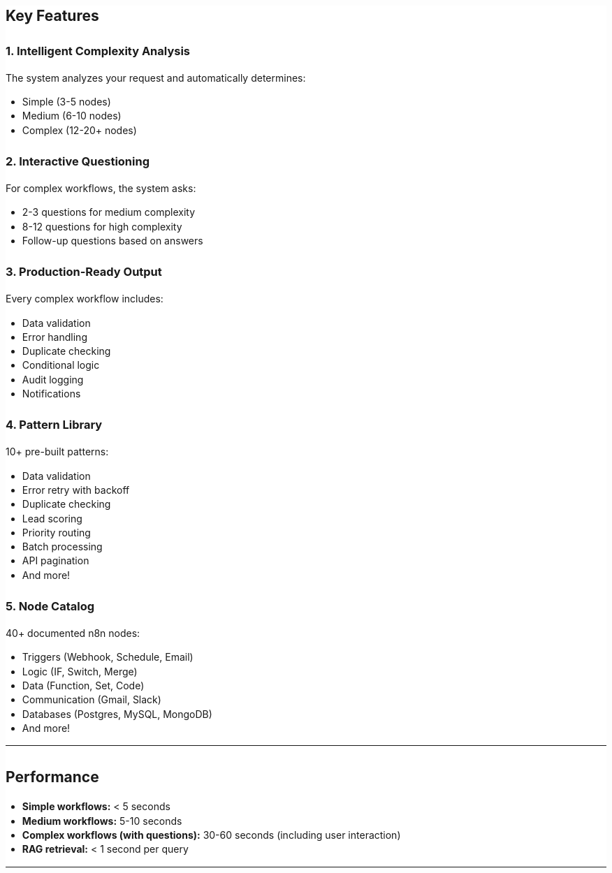 
## Key Features

### 1. **Intelligent Complexity Analysis**
The system analyzes your request and automatically determines:
- Simple (3-5 nodes)
- Medium (6-10 nodes)
- Complex (12-20+ nodes)

### 2. **Interactive Questioning**
For complex workflows, the system asks:
- 2-3 questions for medium complexity
- 8-12 questions for high complexity
- Follow-up questions based on answers

### 3. **Production-Ready Output**
Every complex workflow includes:
- Data validation
- Error handling
- Duplicate checking
- Conditional logic
- Audit logging
- Notifications

### 4. **Pattern Library**
10+ pre-built patterns:
- Data validation
- Error retry with backoff
- Duplicate checking
- Lead scoring
- Priority routing
- Batch processing
- API pagination
- And more!

### 5. **Node Catalog**
40+ documented n8n nodes:
- Triggers (Webhook, Schedule, Email)
- Logic (IF, Switch, Merge)
- Data (Function, Set, Code)
- Communication (Gmail, Slack)
- Databases (Postgres, MySQL, MongoDB)
- And more!

---

## Performance

- **Simple workflows:** < 5 seconds
- **Medium workflows:** 5-10 seconds
- **Complex workflows (with questions):** 30-60 seconds (including user interaction)
- **RAG retrieval:** < 1 second per query

---